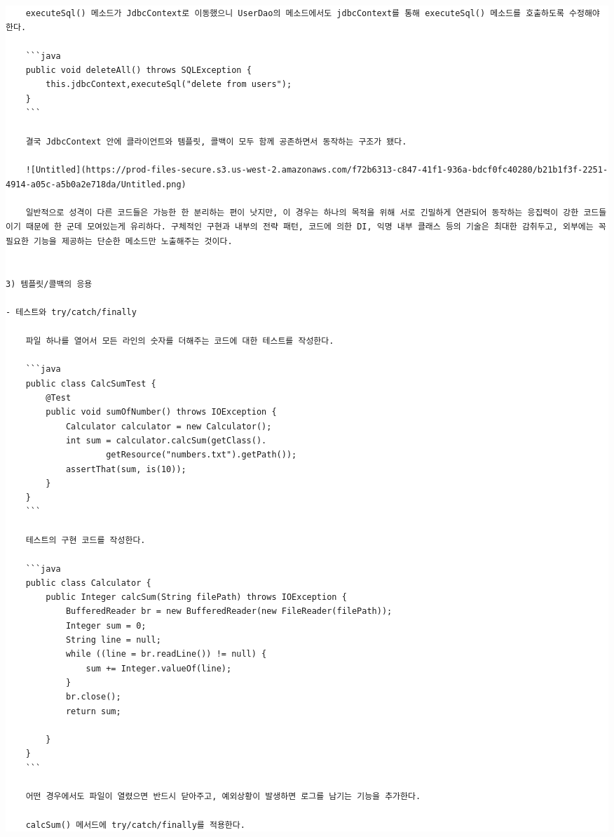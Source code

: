         executeSql() 메소드가 JdbcContext로 이동했으니 UserDao의 메소드에서도 jdbcContext를 통해 executeSql() 메소드를 호출하도록 수정해야 한다.
        
        ```java
        public void deleteAll() throws SQLException {
        	this.jdbcContext,executeSql("delete from users");
        }
        ```
        
        결국 JdbcContext 안에 클라이언트와 템플릿, 콜백이 모두 함께 공존하면서 동작하는 구조가 됐다.
        
        ![Untitled](https://prod-files-secure.s3.us-west-2.amazonaws.com/f72b6313-c847-41f1-936a-bdcf0fc40280/b21b1f3f-2251-4914-a05c-a5b0a2e718da/Untitled.png)
        
        일반적으로 성격이 다른 코드들은 가능한 한 분리하는 편이 낫지만, 이 경우는 하나의 목적을 위해 서로 긴밀하게 연관되어 동작하는 응집력이 강한 코드들이기 때문에 한 군데 모여있는게 유리하다. 구체적인 구현과 내부의 전략 패턴, 코드에 의한 DI, 익명 내부 클래스 등의 기술은 최대한 감취두고, 외부에는 꼭 필요한 기능을 제공하는 단순한 메소드만 노출해주는 것이다.
        
    
    3) 템플릿/콜백의 응용
    
    - 테스트와 try/catch/finally
        
        파일 하나를 열어서 모든 라인의 숫자를 더해주는 코드에 대한 테스트를 작성한다.
        
        ```java
        public class CalcSumTest {
            @Test
            public void sumOfNumber() throws IOException {
                Calculator calculator = new Calculator();
                int sum = calculator.calcSum(getClass().
                        getResource("numbers.txt").getPath());
                assertThat(sum, is(10));
            }
        }
        ```
        
        테스트의 구현 코드를 작성한다.
        
        ```java
        public class Calculator {
            public Integer calcSum(String filePath) throws IOException {
                BufferedReader br = new BufferedReader(new FileReader(filePath));
                Integer sum = 0;
                String line = null;
                while ((line = br.readLine()) != null) {
                    sum += Integer.valueOf(line);
                }
                br.close();
                return sum;
        
            }
        }
        ```
        
        어떤 경우에서도 파일이 열렸으면 반드시 닫아주고, 예외상황이 발생하면 로그를 남기는 기능을 추가한다. 
        
        calcSum() 메서드에 try/catch/finally를 적용한다.
        